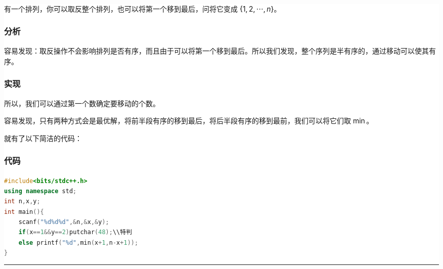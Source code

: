有一个排列，你可以取反整个排列，也可以将第一个移到最后，问将它变成 $\{1,2,\cdots,n\}$。

### 分析

容易发现：取反操作不会影响排列是否有序，而且由于可以将第一个移到最后。所以我们发现，整个序列是半有序的，通过移动可以使其有序。

### 实现

所以，我们可以通过第一个数确定要移动的个数。

容易发现，只有两种方式会是最优解，将前半段有序的移到最后，将后半段有序的移到最前，我们可以将它们取 $\min$。

就有了以下简洁的代码：

### 代码

```cpp
#include<bits/stdc++.h>
using namespace std;
int n,x,y;
int main(){
	scanf("%d%d%d",&n,&x,&y);
	if(x==1&&y==2)putchar(48);\\特判
	else printf("%d",min(x+1,n-x+1));
}
```

---

